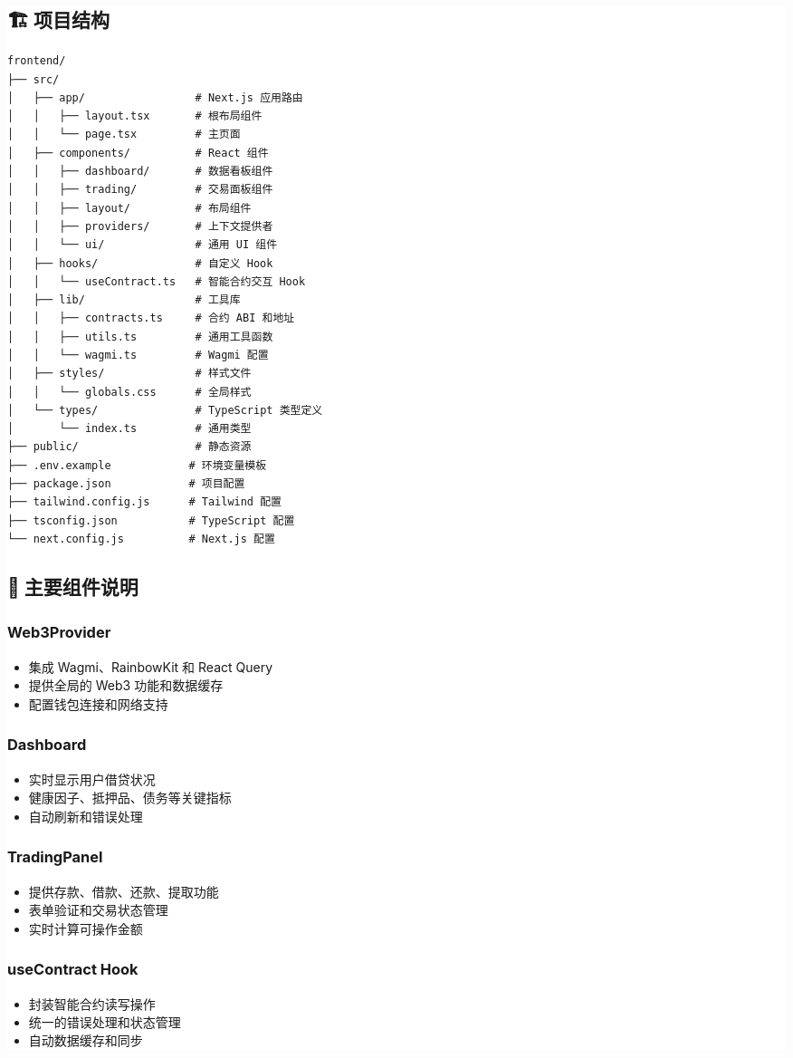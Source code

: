 ## 🏗 项目结构

```
frontend/
├── src/
│   ├── app/                 # Next.js 应用路由
│   │   ├── layout.tsx       # 根布局组件
│   │   └── page.tsx         # 主页面
│   ├── components/          # React 组件
│   │   ├── dashboard/       # 数据看板组件
│   │   ├── trading/         # 交易面板组件
│   │   ├── layout/          # 布局组件
│   │   ├── providers/       # 上下文提供者
│   │   └── ui/              # 通用 UI 组件
│   ├── hooks/               # 自定义 Hook
│   │   └── useContract.ts   # 智能合约交互 Hook
│   ├── lib/                 # 工具库
│   │   ├── contracts.ts     # 合约 ABI 和地址
│   │   ├── utils.ts         # 通用工具函数
│   │   └── wagmi.ts         # Wagmi 配置
│   ├── styles/              # 样式文件
│   │   └── globals.css      # 全局样式
│   └── types/               # TypeScript 类型定义
│       └── index.ts         # 通用类型
├── public/                  # 静态资源
├── .env.example            # 环境变量模板
├── package.json            # 项目配置
├── tailwind.config.js      # Tailwind 配置
├── tsconfig.json           # TypeScript 配置
└── next.config.js          # Next.js 配置
```

## 🔧 主要组件说明

### Web3Provider
- 集成 Wagmi、RainbowKit 和 React Query
- 提供全局的 Web3 功能和数据缓存
- 配置钱包连接和网络支持

### Dashboard
- 实时显示用户借贷状况
- 健康因子、抵押品、债务等关键指标
- 自动刷新和错误处理

### TradingPanel
- 提供存款、借款、还款、提取功能
- 表单验证和交易状态管理
- 实时计算可操作金额

### useContract Hook
- 封装智能合约读写操作
- 统一的错误处理和状态管理
- 自动数据缓存和同步
